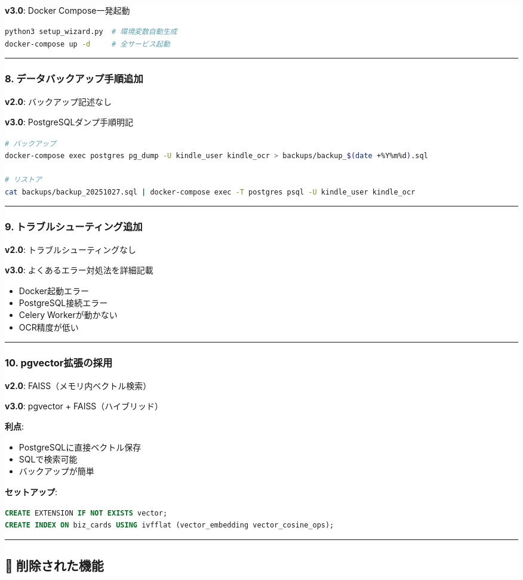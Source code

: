**v3.0**: Docker Compose一発起動
```bash
python3 setup_wizard.py  # 環境変数自動生成
docker-compose up -d     # 全サービス起動
```

---

### 8. **データバックアップ手順追加**

**v2.0**: バックアップ記述なし

**v3.0**: PostgreSQLダンプ手順明記
```bash
# バックアップ
docker-compose exec postgres pg_dump -U kindle_user kindle_ocr > backups/backup_$(date +%Y%m%d).sql

# リストア
cat backups/backup_20251027.sql | docker-compose exec -T postgres psql -U kindle_user kindle_ocr
```

---

### 9. **トラブルシューティング追加**

**v2.0**: トラブルシューティングなし

**v3.0**: よくあるエラー対処法を詳細記載
- Docker起動エラー
- PostgreSQL接続エラー
- Celery Workerが動かない
- OCR精度が低い

---

### 10. **pgvector拡張の採用**

**v2.0**: FAISS（メモリ内ベクトル検索）

**v3.0**: pgvector + FAISS（ハイブリッド）

**利点**:
- PostgreSQLに直接ベクトル保存
- SQLで検索可能
- バックアップが簡単

**セットアップ**:
```sql
CREATE EXTENSION IF NOT EXISTS vector;
CREATE INDEX ON biz_cards USING ivfflat (vector_embedding vector_cosine_ops);
```

---

## 📝 削除された機能
